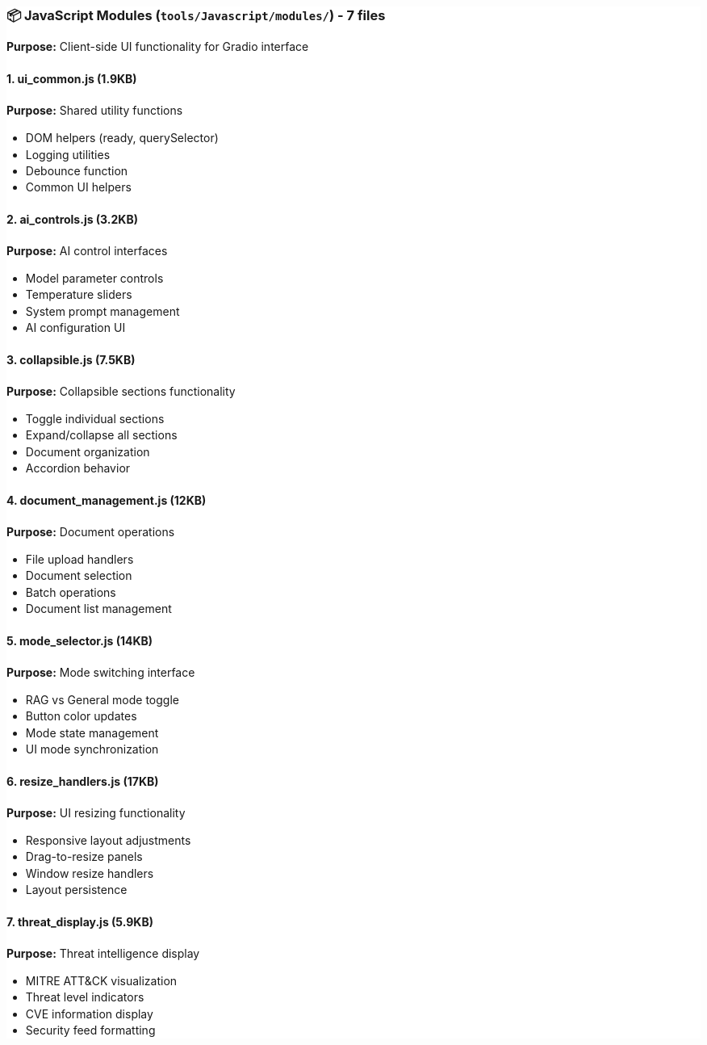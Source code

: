 
### 📦 JavaScript Modules (`tools/Javascript/modules/`) - 7 files

**Purpose:** Client-side UI functionality for Gradio interface

#### 1. ui_common.js (1.9KB)
**Purpose:** Shared utility functions
- DOM helpers (ready, querySelector)
- Logging utilities
- Debounce function
- Common UI helpers

#### 2. ai_controls.js (3.2KB)
**Purpose:** AI control interfaces
- Model parameter controls
- Temperature sliders
- System prompt management
- AI configuration UI

#### 3. collapsible.js (7.5KB)
**Purpose:** Collapsible sections functionality
- Toggle individual sections
- Expand/collapse all sections
- Document organization
- Accordion behavior

#### 4. document_management.js (12KB)
**Purpose:** Document operations
- File upload handlers
- Document selection
- Batch operations
- Document list management

#### 5. mode_selector.js (14KB)
**Purpose:** Mode switching interface
- RAG vs General mode toggle
- Button color updates
- Mode state management
- UI mode synchronization

#### 6. resize_handlers.js (17KB)
**Purpose:** UI resizing functionality
- Responsive layout adjustments
- Drag-to-resize panels
- Window resize handlers
- Layout persistence

#### 7. threat_display.js (5.9KB)
**Purpose:** Threat intelligence display
- MITRE ATT&CK visualization
- Threat level indicators
- CVE information display
- Security feed formatting
